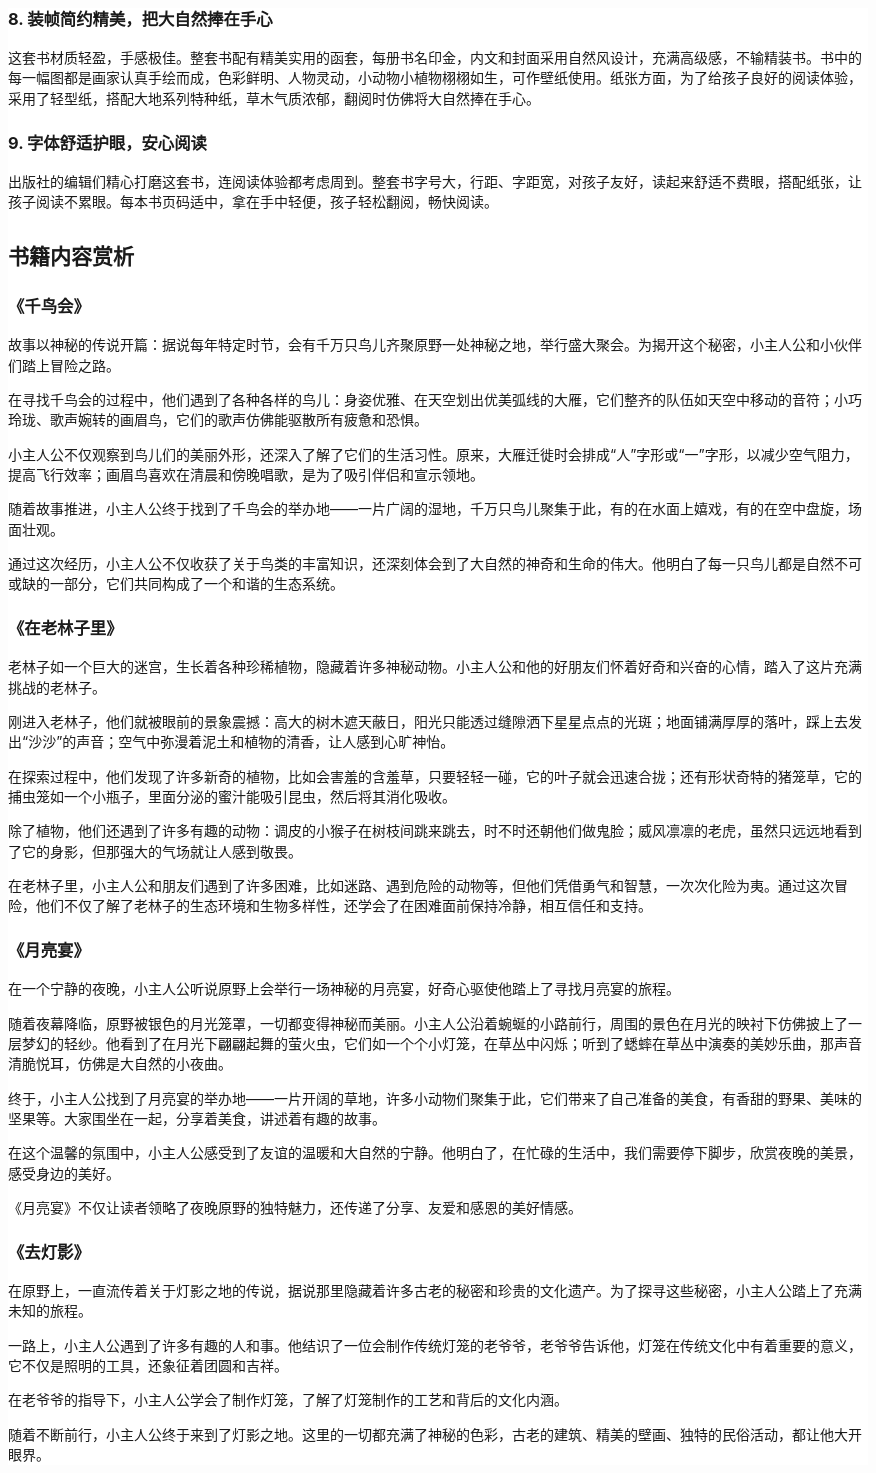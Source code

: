 ### 8. 装帧简约精美，把大自然捧在手心

这套书材质轻盈，手感极佳。整套书配有精美实用的函套，每册书名印金，内文和封面采用自然风设计，充满高级感，不输精装书。书中的每一幅图都是画家认真手绘而成，色彩鲜明、人物灵动，小动物小植物栩栩如生，可作壁纸使用。纸张方面，为了给孩子良好的阅读体验，采用了轻型纸，搭配大地系列特种纸，草木气质浓郁，翻阅时仿佛将大自然捧在手心。

### 9. 字体舒适护眼，安心阅读

出版社的编辑们精心打磨这套书，连阅读体验都考虑周到。整套书字号大，行距、字距宽，对孩子友好，读起来舒适不费眼，搭配纸张，让孩子阅读不累眼。每本书页码适中，拿在手中轻便，孩子轻松翻阅，畅快阅读。

## 书籍内容赏析

### 《千鸟会》

故事以神秘的传说开篇：据说每年特定时节，会有千万只鸟儿齐聚原野一处神秘之地，举行盛大聚会。为揭开这个秘密，小主人公和小伙伴们踏上冒险之路。

在寻找千鸟会的过程中，他们遇到了各种各样的鸟儿：身姿优雅、在天空划出优美弧线的大雁，它们整齐的队伍如天空中移动的音符；小巧玲珑、歌声婉转的画眉鸟，它们的歌声仿佛能驱散所有疲惫和恐惧。

小主人公不仅观察到鸟儿们的美丽外形，还深入了解了它们的生活习性。原来，大雁迁徙时会排成“人”字形或“一”字形，以减少空气阻力，提高飞行效率；画眉鸟喜欢在清晨和傍晚唱歌，是为了吸引伴侣和宣示领地。

随着故事推进，小主人公终于找到了千鸟会的举办地——一片广阔的湿地，千万只鸟儿聚集于此，有的在水面上嬉戏，有的在空中盘旋，场面壮观。

通过这次经历，小主人公不仅收获了关于鸟类的丰富知识，还深刻体会到了大自然的神奇和生命的伟大。他明白了每一只鸟儿都是自然不可或缺的一部分，它们共同构成了一个和谐的生态系统。

### 《在老林子里》

老林子如一个巨大的迷宫，生长着各种珍稀植物，隐藏着许多神秘动物。小主人公和他的好朋友们怀着好奇和兴奋的心情，踏入了这片充满挑战的老林子。

刚进入老林子，他们就被眼前的景象震撼：高大的树木遮天蔽日，阳光只能透过缝隙洒下星星点点的光斑；地面铺满厚厚的落叶，踩上去发出“沙沙”的声音；空气中弥漫着泥土和植物的清香，让人感到心旷神怡。

在探索过程中，他们发现了许多新奇的植物，比如会害羞的含羞草，只要轻轻一碰，它的叶子就会迅速合拢；还有形状奇特的猪笼草，它的捕虫笼如一个小瓶子，里面分泌的蜜汁能吸引昆虫，然后将其消化吸收。

除了植物，他们还遇到了许多有趣的动物：调皮的小猴子在树枝间跳来跳去，时不时还朝他们做鬼脸；威风凛凛的老虎，虽然只远远地看到了它的身影，但那强大的气场就让人感到敬畏。

在老林子里，小主人公和朋友们遇到了许多困难，比如迷路、遇到危险的动物等，但他们凭借勇气和智慧，一次次化险为夷。通过这次冒险，他们不仅了解了老林子的生态环境和生物多样性，还学会了在困难面前保持冷静，相互信任和支持。

### 《月亮宴》

在一个宁静的夜晚，小主人公听说原野上会举行一场神秘的月亮宴，好奇心驱使他踏上了寻找月亮宴的旅程。

随着夜幕降临，原野被银色的月光笼罩，一切都变得神秘而美丽。小主人公沿着蜿蜒的小路前行，周围的景色在月光的映衬下仿佛披上了一层梦幻的轻纱。他看到了在月光下翩翩起舞的萤火虫，它们如一个个小灯笼，在草丛中闪烁；听到了蟋蟀在草丛中演奏的美妙乐曲，那声音清脆悦耳，仿佛是大自然的小夜曲。

终于，小主人公找到了月亮宴的举办地——一片开阔的草地，许多小动物们聚集于此，它们带来了自己准备的美食，有香甜的野果、美味的坚果等。大家围坐在一起，分享着美食，讲述着有趣的故事。

在这个温馨的氛围中，小主人公感受到了友谊的温暖和大自然的宁静。他明白了，在忙碌的生活中，我们需要停下脚步，欣赏夜晚的美景，感受身边的美好。

《月亮宴》不仅让读者领略了夜晚原野的独特魅力，还传递了分享、友爱和感恩的美好情感。

### 《去灯影》

在原野上，一直流传着关于灯影之地的传说，据说那里隐藏着许多古老的秘密和珍贵的文化遗产。为了探寻这些秘密，小主人公踏上了充满未知的旅程。

一路上，小主人公遇到了许多有趣的人和事。他结识了一位会制作传统灯笼的老爷爷，老爷爷告诉他，灯笼在传统文化中有着重要的意义，它不仅是照明的工具，还象征着团圆和吉祥。

在老爷爷的指导下，小主人公学会了制作灯笼，了解了灯笼制作的工艺和背后的文化内涵。

随着不断前行，小主人公终于来到了灯影之地。这里的一切都充满了神秘的色彩，古老的建筑、精美的壁画、独特的民俗活动，都让他大开眼界。
